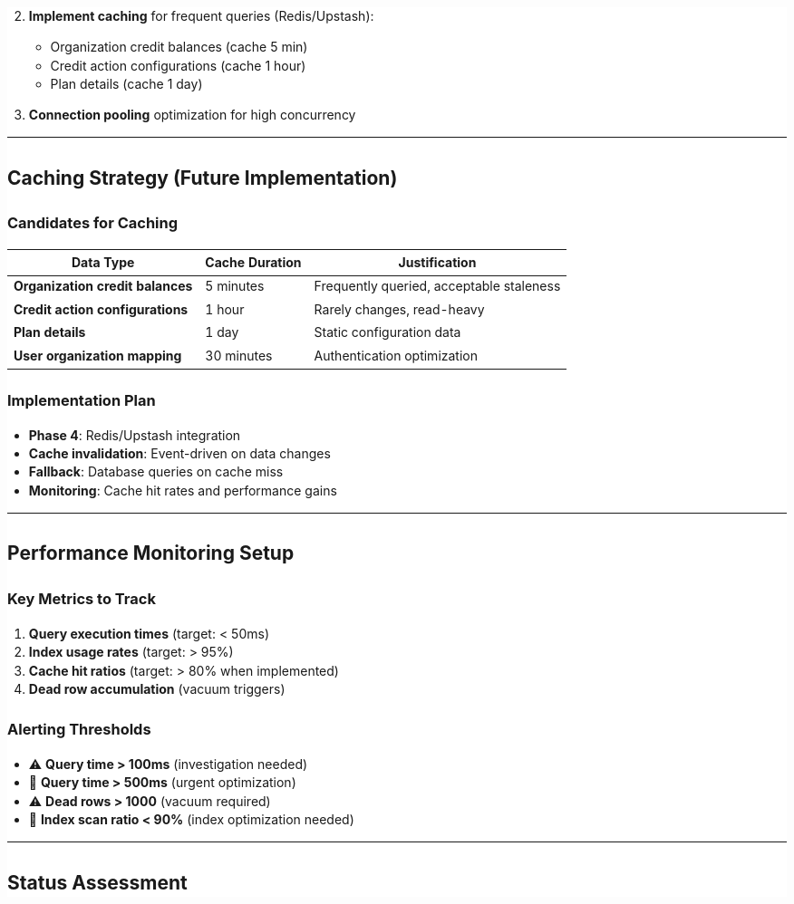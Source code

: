 2. **Implement caching** for frequent queries (Redis/Upstash):
   - Organization credit balances (cache 5 min)
   - Credit action configurations (cache 1 hour)
   - Plan details (cache 1 day)

3. **Connection pooling** optimization for high concurrency

---

## **Caching Strategy (Future Implementation)**

### **Candidates for Caching**

| Data Type                        | Cache Duration | Justification                            |
| -------------------------------- | -------------- | ---------------------------------------- |
| **Organization credit balances** | 5 minutes      | Frequently queried, acceptable staleness |
| **Credit action configurations** | 1 hour         | Rarely changes, read-heavy               |
| **Plan details**                 | 1 day          | Static configuration data                |
| **User organization mapping**    | 30 minutes     | Authentication optimization              |

### **Implementation Plan**

- **Phase 4**: Redis/Upstash integration
- **Cache invalidation**: Event-driven on data changes
- **Fallback**: Database queries on cache miss
- **Monitoring**: Cache hit rates and performance gains

---

## **Performance Monitoring Setup**

### **Key Metrics to Track**

1. **Query execution times** (target: < 50ms)
2. **Index usage rates** (target: > 95%)
3. **Cache hit ratios** (target: > 80% when implemented)
4. **Dead row accumulation** (vacuum triggers)

### **Alerting Thresholds**

- ⚠️ **Query time > 100ms** (investigation needed)
- 🚨 **Query time > 500ms** (urgent optimization)
- ⚠️ **Dead rows > 1000** (vacuum required)
- 🚨 **Index scan ratio < 90%** (index optimization needed)

---

## **Status Assessment**
